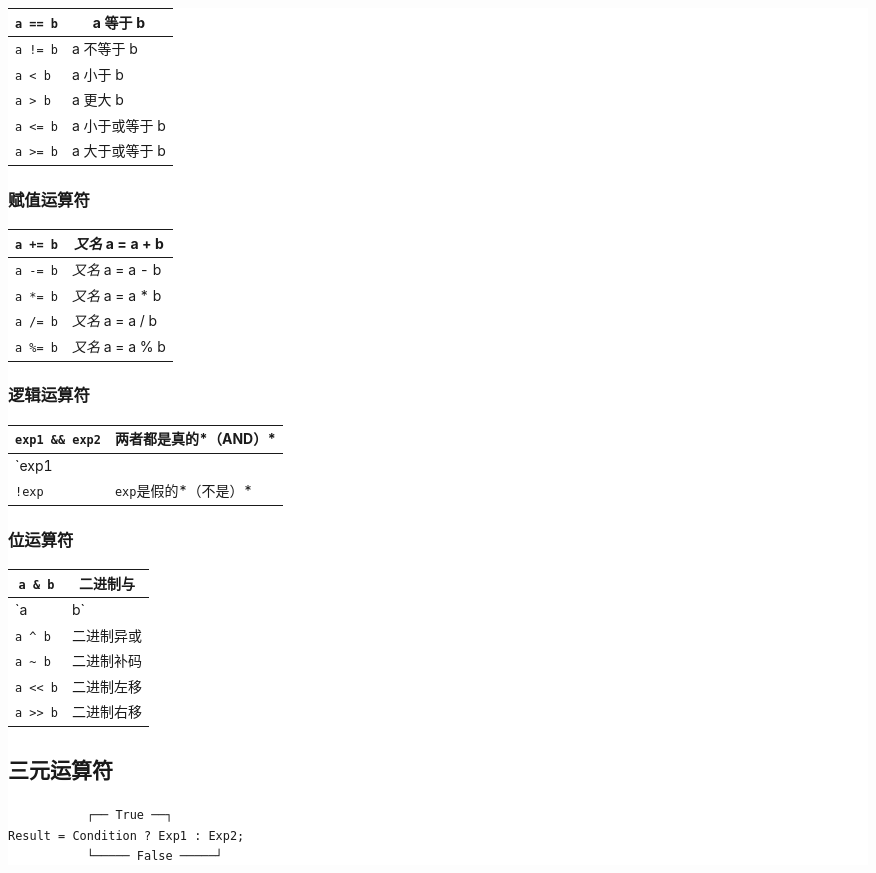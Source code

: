 | `a == b` | a 等于 b       |
| -------- | -------------- |
| `a != b` | a 不等于 b     |
| `a < b`  | a 小于 b       |
| `a > b`  | a 更大 b       |
| `a <= b` | a 小于或等于 b |
| `a >= b` | a 大于或等于 b |

### 赋值运算符

| `a += b` | *又名* a = a + b |
| -------- | ---------------- |
| `a -= b` | *又名* a = a - b |
| `a *= b` | *又名* a = a * b |
| `a /= b` | *又名* a = a / b |
| `a %= b` | *又名* a = a % b |

### 逻辑运算符

| `exp1 && exp2` | 两者都是真的*（AND）* |
| -------------- | --------------------- |
| `exp1 || exp2` | 要么为真*（或）*      |
| `!exp`         | `exp`是假的*（不是）* |

### 位运算符

| `a & b`  | 二进制与   |
| -------- | ---------- |
| `a | b`  | 二进制或   |
| `a ^ b`  | 二进制异或 |
| `a ~ b`  | 二进制补码 |
| `a << b` | 二进制左移 |
| `a >> b` | 二进制右移 |

## 三元运算符

```
           ┌── True ──┐
Result = Condition ? Exp1 : Exp2;
           └───── False ─────┘
```
